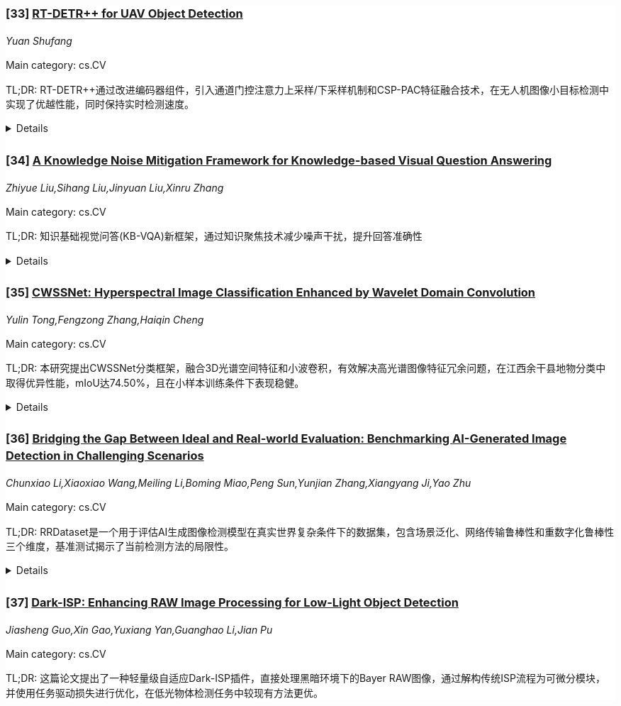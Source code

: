 
### [33] [RT-DETR++ for UAV Object Detection](https://arxiv.org/abs/2509.09157)
*Yuan Shufang*

Main category: cs.CV

TL;DR: RT-DETR++通过改进编码器组件，引入通道门控注意力上采样/下采样机制和CSP-PAC特征融合技术，在无人机图像小目标检测中实现了优越性能，同时保持实时检测速度。


<details><summary>Details</summary></details>


### [34] [A Knowledge Noise Mitigation Framework for Knowledge-based Visual Question Answering](https://arxiv.org/abs/2509.09159)
*Zhiyue Liu,Sihang Liu,Jinyuan Liu,Xinru Zhang*

Main category: cs.CV

TL;DR: 知识基础视觉问答(KB-VQA)新框架，通过知识聚焦技术减少噪声干扰，提升回答准确性


<details><summary>Details</summary></details>


### [35] [CWSSNet: Hyperspectral Image Classification Enhanced by Wavelet Domain Convolution](https://arxiv.org/abs/2509.09163)
*Yulin Tong,Fengzong Zhang,Haiqin Cheng*

Main category: cs.CV

TL;DR: 本研究提出CWSSNet分类框架，融合3D光谱空间特征和小波卷积，有效解决高光谱图像特征冗余问题，在江西余干县地物分类中取得优异性能，mIoU达74.50%，且在小样本训练条件下表现稳健。


<details><summary>Details</summary></details>


### [36] [Bridging the Gap Between Ideal and Real-world Evaluation: Benchmarking AI-Generated Image Detection in Challenging Scenarios](https://arxiv.org/abs/2509.09172)
*Chunxiao Li,Xiaoxiao Wang,Meiling Li,Boming Miao,Peng Sun,Yunjian Zhang,Xiangyang Ji,Yao Zhu*

Main category: cs.CV

TL;DR: RRDataset是一个用于评估AI生成图像检测模型在真实世界复杂条件下的数据集，包含场景泛化、网络传输鲁棒性和重数字化鲁棒性三个维度，基准测试揭示了当前检测方法的局限性。


<details><summary>Details</summary></details>


### [37] [Dark-ISP: Enhancing RAW Image Processing for Low-Light Object Detection](https://arxiv.org/abs/2509.09183)
*Jiasheng Guo,Xin Gao,Yuxiang Yan,Guanghao Li,Jian Pu*

Main category: cs.CV

TL;DR: 这篇论文提出了一种轻量级自适应Dark-ISP插件，直接处理黑暗环境下的Bayer RAW图像，通过解构传统ISP流程为可微分模块，并使用任务驱动损失进行优化，在低光物体检测任务中较现有方法更优。
